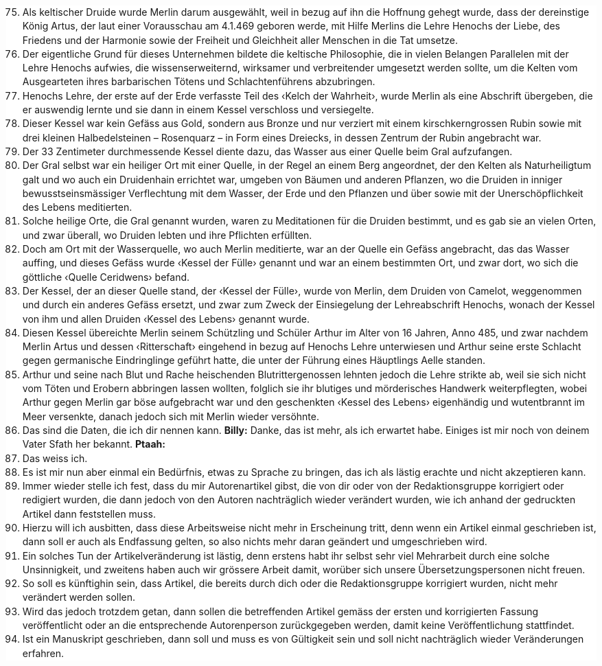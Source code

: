 75. Als keltischer Druide wurde Merlin darum ausgewählt, weil in bezug auf ihn die Hoffnung gehegt wurde, dass der dereinstige König Artus, der laut einer Vorausschau am 4.1.469 geboren werde, mit Hilfe Merlins die Lehre Henochs der Liebe, des Friedens und der Harmonie sowie der Freiheit und Gleichheit aller Menschen in die Tat umsetze.
76. Der eigentliche Grund für dieses Unternehmen bildete die keltische Philosophie, die in vielen Belangen Parallelen mit der Lehre Henochs aufwies, die wissenserweiternd, wirksamer und verbreitender umgesetzt werden sollte, um die Kelten vom Ausgearteten ihres barbarischen Tötens und Schlachtenführens abzubringen.
77. Henochs Lehre, der erste auf der Erde verfasste Teil des ‹Kelch der Wahrheit›, wurde Merlin als eine Abschrift übergeben, die er auswendig lernte und sie dann in einem Kessel verschloss und versiegelte.
78. Dieser Kessel war kein Gefäss aus Gold, sondern aus Bronze und nur verziert mit einem kirschkerngrossen Rubin sowie mit drei kleinen Halbedelsteinen – Rosenquarz – in Form eines Dreiecks, in dessen Zentrum der Rubin angebracht war.
79. Der 33 Zentimeter durchmessende Kessel diente dazu, das Wasser aus einer Quelle beim Gral aufzufangen.
80. Der Gral selbst war ein heiliger Ort mit einer Quelle, in der Regel an einem Berg angeordnet, der den Kelten als Naturheiligtum galt und wo auch ein Druidenhain errichtet war, umgeben von Bäumen und anderen Pflanzen, wo die Druiden in inniger bewusstseinsmässiger Verflechtung mit dem Wasser, der Erde und den Pflanzen und über sowie mit der Unerschöpflichkeit des Lebens meditierten.
81. Solche heilige Orte, die Gral genannt wurden, waren zu Meditationen für die Druiden bestimmt, und es gab sie an vielen Orten, und zwar überall, wo Druiden lebten und ihre Pflichten erfüllten.
82. Doch am Ort mit der Wasserquelle, wo auch Merlin meditierte, war an der Quelle ein Gefäss angebracht, das das Wasser auffing, und dieses Gefäss wurde ‹Kessel der Fülle› genannt und war an einem bestimmten Ort, und zwar dort, wo sich die göttliche ‹Quelle Ceridwens› befand.
83. Der Kessel, der an dieser Quelle stand, der ‹Kessel der Fülle›, wurde von Merlin, dem Druiden von Camelot, weggenommen und durch ein anderes Gefäss ersetzt, und zwar zum Zweck der Einsiegelung der Lehreabschrift Henochs, wonach der Kessel von ihm und allen Druiden ‹Kessel des Lebens› genannt wurde.
84. Diesen Kessel übereichte Merlin seinem Schützling und Schüler Arthur im Alter von 16 Jahren, Anno 485, und zwar nachdem Merlin Artus und dessen ‹Ritterschaft› eingehend in bezug auf Henochs Lehre unterwiesen und Arthur seine erste Schlacht gegen germanische Eindringlinge geführt hatte, die unter der Führung eines Häuptlings Aelle standen.
85. Arthur und seine nach Blut und Rache heischenden Blutrittergenossen lehnten jedoch die Lehre strikte ab, weil sie sich nicht vom Töten und Erobern abbringen lassen wollten, folglich sie ihr blutiges und mörderisches Handwerk weiterpflegten, wobei Arthur gegen Merlin gar böse aufgebracht war und den geschenkten ‹Kessel des Lebens› eigenhändig und wutentbrannt im Meer versenkte, danach jedoch sich mit Merlin wieder versöhnte.
86. Das sind die Daten, die ich dir nennen kann.
**Billy:**
Danke, das ist mehr, als ich erwartet habe. Einiges ist mir noch von deinem Vater Sfath her bekannt.
**Ptaah:**
87. Das weiss ich.
88. Es ist mir nun aber einmal ein Bedürfnis, etwas zu Sprache zu bringen, das ich als lästig erachte und nicht akzeptieren kann.
89. Immer wieder stelle ich fest, dass du mir Autorenartikel gibst, die von dir oder von der Redaktionsgruppe korrigiert oder redigiert wurden, die dann jedoch von den Autoren nachträglich wieder verändert wurden, wie ich anhand der gedruckten Artikel dann feststellen muss.
90. Hierzu will ich ausbitten, dass diese Arbeitsweise nicht mehr in Erscheinung tritt, denn wenn ein Artikel einmal geschrieben ist, dann soll er auch als Endfassung gelten, so also nichts mehr daran geändert und umgeschrieben wird.
91. Ein solches Tun der Artikelveränderung ist lästig, denn erstens habt ihr selbst sehr viel Mehrarbeit durch eine solche Unsinnigkeit, und zweitens haben auch wir grössere Arbeit damit, worüber sich unsere Übersetzungspersonen nicht freuen.
92. So soll es künftighin sein, dass Artikel, die bereits durch dich oder die Redaktionsgruppe korrigiert wurden, nicht mehr verändert werden sollen.
93. Wird das jedoch trotzdem getan, dann sollen die betreffenden Artikel gemäss der ersten und korrigierten Fassung veröffentlicht oder an die entsprechende Autorenperson zurückgegeben werden, damit keine Veröffentlichung stattfindet.
94. Ist ein Manuskript geschrieben, dann soll und muss es von Gültigkeit sein und soll nicht nachträglich wieder Veränderungen erfahren.